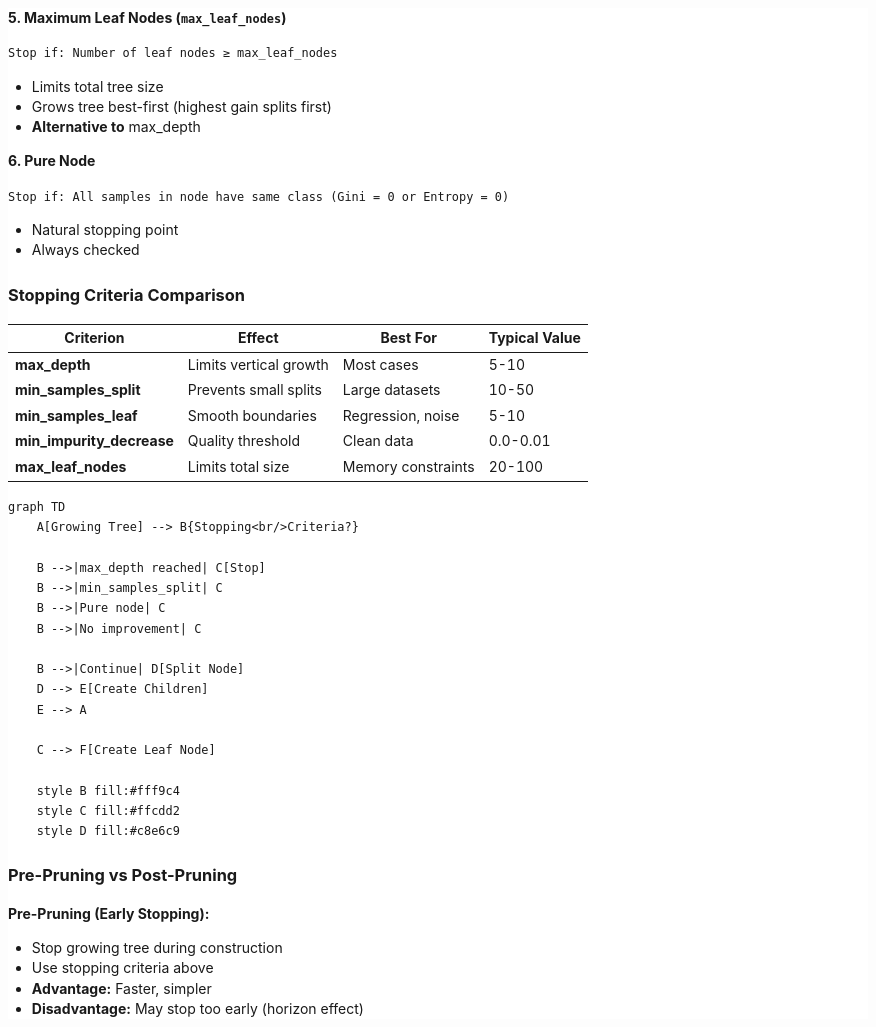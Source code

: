 **5. Maximum Leaf Nodes (`max_leaf_nodes`)**
```
Stop if: Number of leaf nodes ≥ max_leaf_nodes
```
- Limits total tree size
- Grows tree best-first (highest gain splits first)
- **Alternative to** max_depth

**6. Pure Node**
```
Stop if: All samples in node have same class (Gini = 0 or Entropy = 0)
```
- Natural stopping point
- Always checked

### Stopping Criteria Comparison

| Criterion | Effect | Best For | Typical Value |
|-----------|--------|----------|---------------|
| **max_depth** | Limits vertical growth | Most cases | 5-10 |
| **min_samples_split** | Prevents small splits | Large datasets | 10-50 |
| **min_samples_leaf** | Smooth boundaries | Regression, noise | 5-10 |
| **min_impurity_decrease** | Quality threshold | Clean data | 0.0-0.01 |
| **max_leaf_nodes** | Limits total size | Memory constraints | 20-100 |

```mermaid
graph TD
    A[Growing Tree] --> B{Stopping<br/>Criteria?}

    B -->|max_depth reached| C[Stop]
    B -->|min_samples_split| C
    B -->|Pure node| C
    B -->|No improvement| C

    B -->|Continue| D[Split Node]
    D --> E[Create Children]
    E --> A

    C --> F[Create Leaf Node]

    style B fill:#fff9c4
    style C fill:#ffcdd2
    style D fill:#c8e6c9
```

### Pre-Pruning vs Post-Pruning

**Pre-Pruning (Early Stopping):**
- Stop growing tree during construction
- Use stopping criteria above
- **Advantage:** Faster, simpler
- **Disadvantage:** May stop too early (horizon effect)
